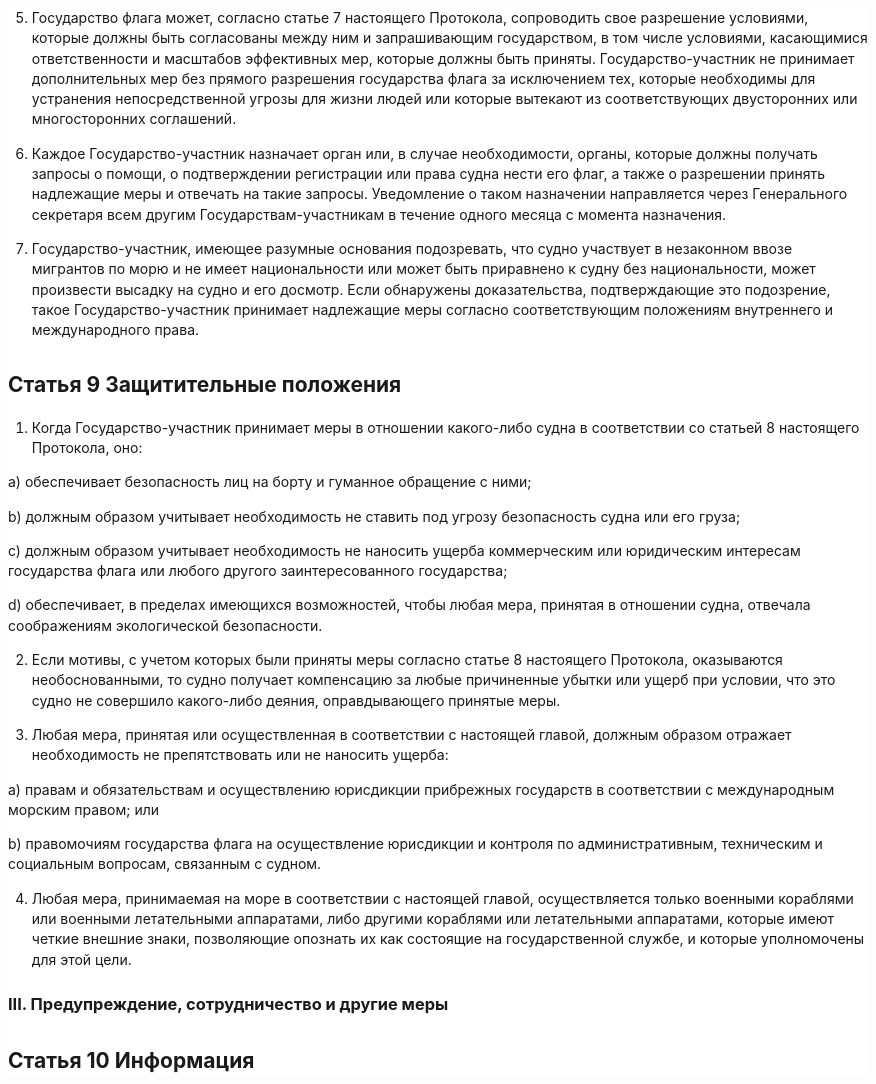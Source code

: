 5. Государство флага может, согласно статье 7 настоящего Протокола, сопроводить свое разрешение условиями, которые должны быть согласованы между ним и запрашивающим государством, в том числе условиями, касающимися ответственности и масштабов эффективных мер, которые должны быть приняты. Государство-участник не принимает дополнительных мер без прямого разрешения государства флага за исключением тех, которые необходимы для устранения непосредственной угрозы для жизни людей или которые вытекают из соответствующих двусторонних или многосторонних соглашений.

6. Каждое Государство-участник назначает орган или, в случае необходимости, органы, которые должны получать запросы о помощи, о подтверждении регистрации или права судна нести его флаг, а также о разрешении принять надлежащие меры и отвечать на такие запросы. Уведомление о таком назначении направляется через Генерального секретаря всем другим Государствам-участникам в течение одного месяца с момента назначения.

7. Государство-участник, имеющее разумные основания подозревать, что судно участвует в незаконном ввозе мигрантов по морю и не имеет национальности или может быть приравнено к судну без национальности, может произвести высадку на судно и его досмотр. Если обнаружены доказательства, подтверждающие это подозрение, такое Государство-участник принимает надлежащие меры согласно соответствующим положениям внутреннего и международного права.

## Статья 9 Защитительные положения

1. Когда Государство-участник принимает меры в отношении какого-либо судна в соответствии со статьей 8 настоящего Протокола, оно:

а) обеспечивает безопасность лиц на борту и гуманное обращение с ними;

b) должным образом учитывает необходимость не ставить под угрозу безопасность судна или его груза;

c) должным образом учитывает необходимость не наносить ущерба коммерческим или юридическим интересам государства флага или любого другого заинтересованного государства;

d) обеспечивает, в пределах имеющихся возможностей, чтобы любая мера, принятая в отношении судна, отвечала соображениям экологической безопасности.

2. Если мотивы, с учетом которых были приняты меры согласно статье 8 настоящего Протокола, оказываются необоснованными, то судно получает компенсацию за любые причиненные убытки или ущерб при условии, что это судно не совершило какого-либо деяния, оправдывающего принятые меры.

3. Любая мера, принятая или осуществленная в соответствии с настоящей главой, должным образом отражает необходимость не препятствовать или не наносить ущерба:

a) правам и обязательствам и осуществлению юрисдикции прибрежных государств в соответствии с международным морским правом; или

b) правомочиям государства флага на осуществление юрисдикции и контроля по административным, техническим и социальным вопросам, связанным с судном.

4. Любая мера, принимаемая на море в соответствии с настоящей главой, осуществляется только военными кораблями или военными летательными аппаратами, либо другими кораблями или летательными аппаратами, которые имеют четкие внешние знаки, позволяющие опознать их как состоящие на государственной службе, и которые уполномочены для этой цели.

### III. Предупреждение, сотрудничество и другие меры

## Статья 10 Информация
